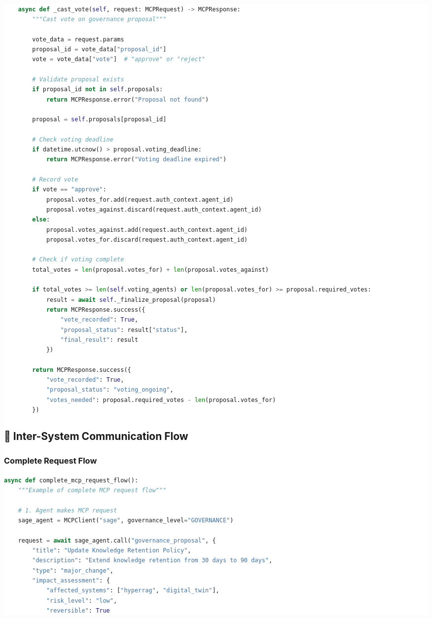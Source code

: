 ```python
    async def _cast_vote(self, request: MCPRequest) -> MCPResponse:
        """Cast vote on governance proposal"""

        vote_data = request.params
        proposal_id = vote_data["proposal_id"]
        vote = vote_data["vote"]  # "approve" or "reject"

        # Validate proposal exists
        if proposal_id not in self.proposals:
            return MCPResponse.error("Proposal not found")

        proposal = self.proposals[proposal_id]

        # Check voting deadline
        if datetime.utcnow() > proposal.voting_deadline:
            return MCPResponse.error("Voting deadline expired")

        # Record vote
        if vote == "approve":
            proposal.votes_for.add(request.auth_context.agent_id)
            proposal.votes_against.discard(request.auth_context.agent_id)
        else:
            proposal.votes_against.add(request.auth_context.agent_id)
            proposal.votes_for.discard(request.auth_context.agent_id)

        # Check if voting complete
        total_votes = len(proposal.votes_for) + len(proposal.votes_against)

        if total_votes >= len(self.voting_agents) or len(proposal.votes_for) >= proposal.required_votes:
            result = await self._finalize_proposal(proposal)
            return MCPResponse.success({
                "vote_recorded": True,
                "proposal_status": result["status"],
                "final_result": result
            })

        return MCPResponse.success({
            "vote_recorded": True,
            "proposal_status": "voting_ongoing",
            "votes_needed": proposal.required_votes - len(proposal.votes_for)
        })
```

## 🔄 Inter-System Communication Flow

### Complete Request Flow

```python
async def complete_mcp_request_flow():
    """Example of complete MCP request flow"""

    # 1. Agent makes MCP request
    sage_agent = MCPClient("sage", governance_level="GOVERNANCE")

    request = await sage_agent.call("governance_proposal", {
        "title": "Update Knowledge Retention Policy",
        "description": "Extend knowledge retention from 30 days to 90 days",
        "type": "major_change",
        "impact_assessment": {
            "affected_systems": ["hyperrag", "digital_twin"],
            "risk_level": "low",
            "reversible": True
```